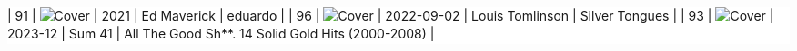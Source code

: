 | 91 | ![Cover](https://i.discogs.com/v5-rTYT5MHbYjUfcdd61klgilmuuSmBGGK3S_f_qT3A/rs:fit/g:sm/q:40/h:150/w:150/czM6Ly9kaXNjb2dz/LWRhdGFiYXNlLWlt/YWdlcy9SLTIwMzk3/NDU3LTE2MzI4MjY1/MzMtMzc0Mi5qcGVn.jpeg) | 2021 | Ed Maverick | eduardo |
| 96 | ![Cover](https://i.discogs.com/HsMAZEjBp4MjzlRSqCXSluC_DVTsLbP-wmF4QuIteHs/rs:fit/g:sm/q:40/h:150/w:150/czM6Ly9kaXNjb2dz/LWRhdGFiYXNlLWlt/YWdlcy9SLTI0NDMy/OTIzLTE2NjI0Nzc3/NTgtMzk5OS5qcGVn.jpeg) | 2022-09-02 | Louis Tomlinson | Silver Tongues |
| 93 | ![Cover](https://i.discogs.com/vAhOjXpk8DA8ul88fm7hryMET5rEmFEKm7qtEv1Dww0/rs:fit/g:sm/q:40/h:150/w:150/czM6Ly9kaXNjb2dz/LWRhdGFiYXNlLWlt/YWdlcy9SLTQ1NDQ4/OC0xMjcxMTc4MzUw/LmpwZWc.jpeg) | 2023-12 | Sum 41 | All The Good Sh**. 14 Solid Gold Hits (2000-2008) |